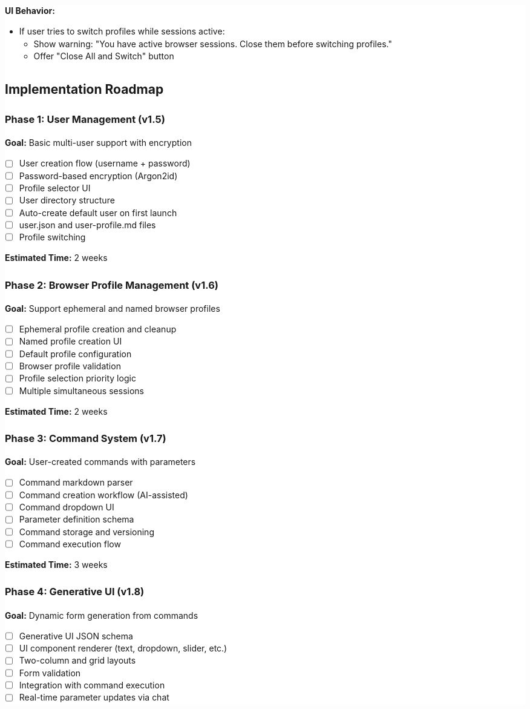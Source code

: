 **UI Behavior:**
- If user tries to switch profiles while sessions active:
  - Show warning: "You have active browser sessions. Close them before switching profiles."
  - Offer "Close All and Switch" button

## Implementation Roadmap

### Phase 1: User Management (v1.5)
**Goal:** Basic multi-user support with encryption

- [ ] User creation flow (username + password)
- [ ] Password-based encryption (Argon2id)
- [ ] Profile selector UI
- [ ] User directory structure
- [ ] Auto-create default user on first launch
- [ ] user.json and user-profile.md files
- [ ] Profile switching

**Estimated Time:** 2 weeks

### Phase 2: Browser Profile Management (v1.6)
**Goal:** Support ephemeral and named browser profiles

- [ ] Ephemeral profile creation and cleanup
- [ ] Named profile creation UI
- [ ] Default profile configuration
- [ ] Browser profile validation
- [ ] Profile selection priority logic
- [ ] Multiple simultaneous sessions

**Estimated Time:** 2 weeks

### Phase 3: Command System (v1.7)
**Goal:** User-created commands with parameters

- [ ] Command markdown parser
- [ ] Command creation workflow (AI-assisted)
- [ ] Command dropdown UI
- [ ] Parameter definition schema
- [ ] Command storage and versioning
- [ ] Command execution flow

**Estimated Time:** 3 weeks

### Phase 4: Generative UI (v1.8)
**Goal:** Dynamic form generation from commands

- [ ] Generative UI JSON schema
- [ ] UI component renderer (text, dropdown, slider, etc.)
- [ ] Two-column and grid layouts
- [ ] Form validation
- [ ] Integration with command execution
- [ ] Real-time parameter updates via chat
